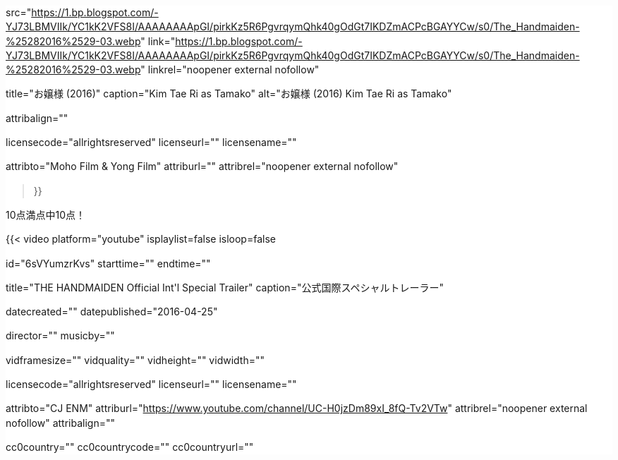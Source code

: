   src="https://1.bp.blogspot.com/-YJ73LBMVIIk/YC1kK2VFS8I/AAAAAAAApGI/pirkKz5R6PgvrqymQhk40gOdGt7IKDZmACPcBGAYYCw/s0/The_Handmaiden-%25282016%2529-03.webp"
  link="https://1.bp.blogspot.com/-YJ73LBMVIIk/YC1kK2VFS8I/AAAAAAAApGI/pirkKz5R6PgvrqymQhk40gOdGt7IKDZmACPcBGAYYCw/s0/The_Handmaiden-%25282016%2529-03.webp"
  linkrel="noopener external nofollow"

  title="お嬢様 (2016)"
  caption="Kim Tae Ri as Tamako"
  alt="お嬢様 (2016) Kim Tae Ri as Tamako"

  attribalign=""

  licensecode="allrightsreserved"
  licenseurl=""
  licensename=""

  attribto="Moho Film & Yong Film"
  attriburl=""
  attribrel="noopener external nofollow"
>}}

10点満点中10点！

{{< video
  platform="youtube"
  isplaylist=false
  isloop=false

  id="6sVYumzrKvs"
  starttime=""
  endtime=""

  title="THE HANDMAIDEN Official Int'l Special Trailer"
  caption="公式国際スペシャルトレーラー"

  datecreated=""
  datepublished="2016-04-25"

  director=""
  musicby=""

  vidframesize=""
  vidquality=""
  vidheight=""
  vidwidth=""

  licensecode="allrightsreserved"
  licenseurl=""
  licensename=""

  attribto="CJ ENM"
  attriburl="https://www.youtube.com/channel/UC-H0jzDm89xI_8fQ-Tv2VTw"
  attribrel="noopener external nofollow"
  attribalign=""

  cc0country=""
  cc0countrycode=""
  cc0countryurl=""
